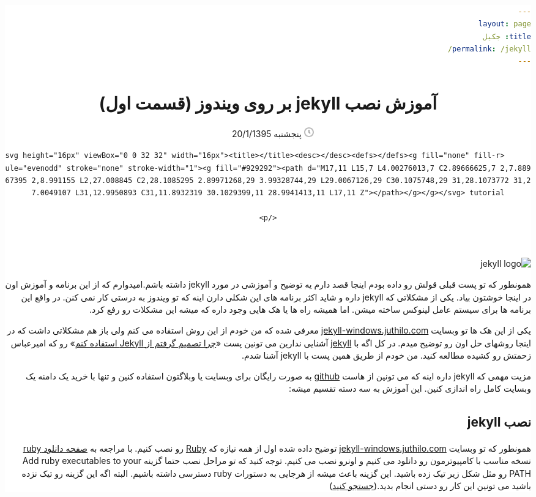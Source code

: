 ```yaml
---
layout: page
title: جکیل
permalink: /jekyll/
---
```

<body style="direction:rtl">
<div class="page-content">
      <div class="wrapper">
        <div itemscope="" itemtype="http://schema.org/Article" class="post">

  <header class="post-header">
    <h1 itemprop="name" class="post-title">آموزش نصب jekyll بر روی ویندوز (قسمت اول)</h1>
    <p class="post-meta">
    <svg height="16px" style="enable-background:new 0 0 32 32;" viewBox="0 0 32 32" width="16px"><g></g><g><g><path d="M16,4c6.617,0,12,5.383,12,12s-5.383,12-12,12S4,22.617,4,16S9.383,4,16,4 M16,0    C7.164,0,0,7.164,0,16s7.164,16,16,16s16-7.164,16-16S24.836,0,16,0L16,0z" style="fill:#BBBBBB;"></path><path d="M21.422,18.578L18,15.152V8h-4.023v7.992c0,0.602,0.277,1.121,0.695,1.492l3.922,3.922    L21.422,18.578z" style="fill:#AAAAAA;"></path></g></g></svg> 
    <span itemprop="datePublished" content="2014-09-30 21:00:00 +0000">پنجشنبه 20/1/1395</span> &nbsp;&nbsp;&nbsp;
	
          <svg height="16px" viewBox="0 0 32 32" width="16px"><title></title><desc></desc><defs></defs><g fill="none" fill-rule="evenodd" stroke="none" stroke-width="1"><g fill="#929292"><path d="M17,11 L15,7 L4.00276013,7 C2.89666625,7 2,7.88967395 2,8.991155 L2,27.008845 C2,28.1085295 2.89971268,29 3.99328744,29 L29.0067126,29 C30.1075748,29 31,28.1073772 31,27.0049107 L31,12.9950893 C31,11.8932319 30.1029399,11 28.9941413,11 L17,11 Z"></path></g></g></svg> tutorial
        
    </p>
  </header>

  <article itemprop="articleBody" class="post-content">
    <div class="container centeralized">
	<img src="../img/jekyll.png" alt="jekyll logo" width="498" height="230">
</div>
<p>همونطور که تو پست قبلی قولش رو داده بودم اینجا قصد دارم یه توضیح و آموزشی در مورد jekyll داشته باشم.امیدوارم که از این برنامه و آموزش اون در اینجا خوشتون بیاد.
یکی از مشکلاتی که jekyll داره و شاید اکثر برنامه های این شکلی دارن اینه که تو ویندوز به درستی کار نمی کنن. در واقع این برنامه ها برای سیستم عامل لینوکس ساخته میشن.
اما همیشه راه ها یا هک هایی وجود داره که میشه این مشکلات رو رفع کرد.</p>

<p>یکی از این هک ها تو وبسایت <a href="http://jekyll-windows.juthilo.com/">jekyll-windows.juthilo.com</a> معرفی شده که من خودم از این روش استفاده می کنم ولی باز هم مشکلاتی داشت که در اینجا روشهای حل اون رو توضیح میدم.
در کل اگه با <a href="http://jekyllrb.com">jekyll</a> آشنایی ندارین می تونین پست «<a href="http://front-end.ir/webdesign/why-i-have-chosen-jekyll/">چرا تصمیم گرفتم از Jekyll استفاده کنم</a>» رو که امیرعباس زحمتش رو کشیده مطالعه کنید. من خودم از طریق همین پست با jekyll آشنا شدم.</p>

<p>مزیت مهمی که jekyll داره اینه که می تونین از هاست <a href="http://github.com">github</a> به صورت رایگان برای وبسایت یا وبلاگتون استفاده کنین و تنها با خرید یک دامنه یک وبسایت کامل راه اندازی کنین. این آموزش به سه دسته تقسیم میشه:</p>
<h1>نصب jekyll</h1>
<p>همونطور که تو وبسایت <a href="http://jekyll-windows.juthilo.com/">jekyll-windows.juthilo.com</a> توضیح داده شده اول از همه نیازه که <a href="http://rubyinstaller.org/downloads/">Ruby</a> رو نصب کنیم. با مراجعه به <a href="http://rubyinstaller.org/downloads/">صفحه دانلود ruby</a> نسخه مناسب با کامپیوترمون رو دانلود می کنیم و اونرو نصب می کنیم. توجه کنید که تو مراحل نصب حتما گزینه Add ruby executables to your PATH رو مثل شکل زیر تیک زده باشید. این گزینه باعث میشه از هرجایی به دستورات ruby دسترسی داشته باشیم. البته اگه این گزینه رو تیک نزده باشید می تونین این کار رو دستی انجام بدید.(<a href="https://www.google.com/#q=how+to+add+executables+to+path+in+windows">جستجو کنید</a>)</p>
